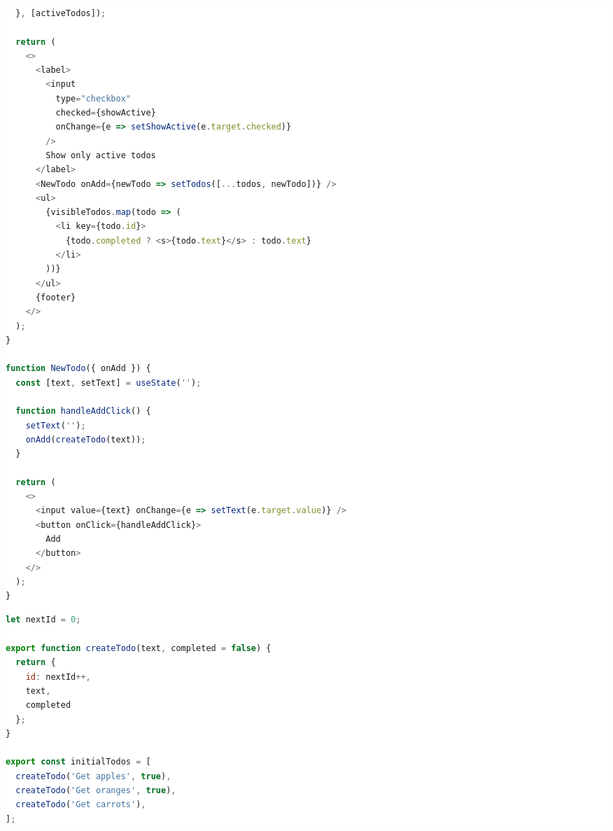 ```js
  }, [activeTodos]);

  return (
    <>
      <label>
        <input
          type="checkbox"
          checked={showActive}
          onChange={e => setShowActive(e.target.checked)}
        />
        Show only active todos
      </label>
      <NewTodo onAdd={newTodo => setTodos([...todos, newTodo])} />
      <ul>
        {visibleTodos.map(todo => (
          <li key={todo.id}>
            {todo.completed ? <s>{todo.text}</s> : todo.text}
          </li>
        ))}
      </ul>
      {footer}
    </>
  );
}

function NewTodo({ onAdd }) {
  const [text, setText] = useState('');

  function handleAddClick() {
    setText('');
    onAdd(createTodo(text));
  }

  return (
    <>
      <input value={text} onChange={e => setText(e.target.value)} />
      <button onClick={handleAddClick}>
        Add
      </button>
    </>
  );
}
```

```js src/todos.js
let nextId = 0;

export function createTodo(text, completed = false) {
  return {
    id: nextId++,
    text,
    completed
  };
}

export const initialTodos = [
  createTodo('Get apples', true),
  createTodo('Get oranges', true),
  createTodo('Get carrots'),
];
```
